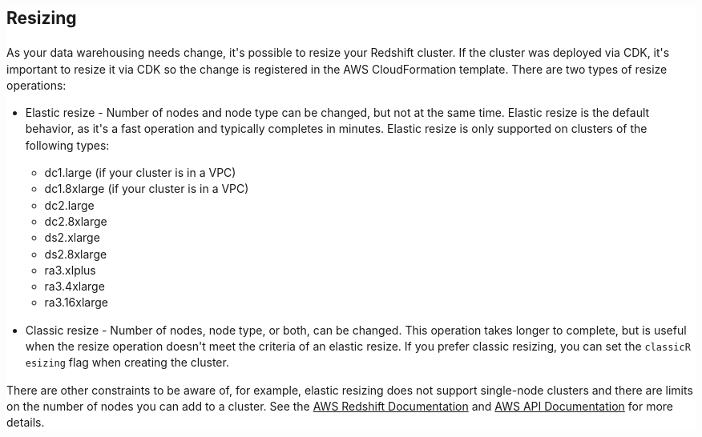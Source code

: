 ## Resizing

As your data warehousing needs change, it's possible to resize your Redshift cluster. If the cluster was deployed via CDK,
it's important to resize it via CDK so the change is registered in the AWS CloudFormation template.
There are two types of resize operations:

* Elastic resize - Number of nodes and node type can be changed, but not at the same time. Elastic resize is the default behavior,
  as it's a fast operation and typically completes in minutes. Elastic resize is only supported on clusters of the following types:

  * dc1.large (if your cluster is in a VPC)
  * dc1.8xlarge (if your cluster is in a VPC)
  * dc2.large
  * dc2.8xlarge
  * ds2.xlarge
  * ds2.8xlarge
  * ra3.xlplus
  * ra3.4xlarge
  * ra3.16xlarge
* Classic resize - Number of nodes, node type, or both, can be changed. This operation takes longer to complete,
  but is useful when the resize operation doesn't meet the criteria of an elastic resize. If you prefer classic resizing,
  you can set the `classicResizing` flag when creating the cluster.

There are other constraints to be aware of, for example, elastic resizing does not support single-node clusters and there are
limits on the number of nodes you can add to a cluster. See the [AWS Redshift Documentation](https://docs.aws.amazon.com/redshift/latest/mgmt/managing-cluster-operations.html#rs-resize-tutorial) and [AWS API Documentation](https://docs.aws.amazon.com/redshift/latest/APIReference/API_ResizeCluster.html) for more details.
